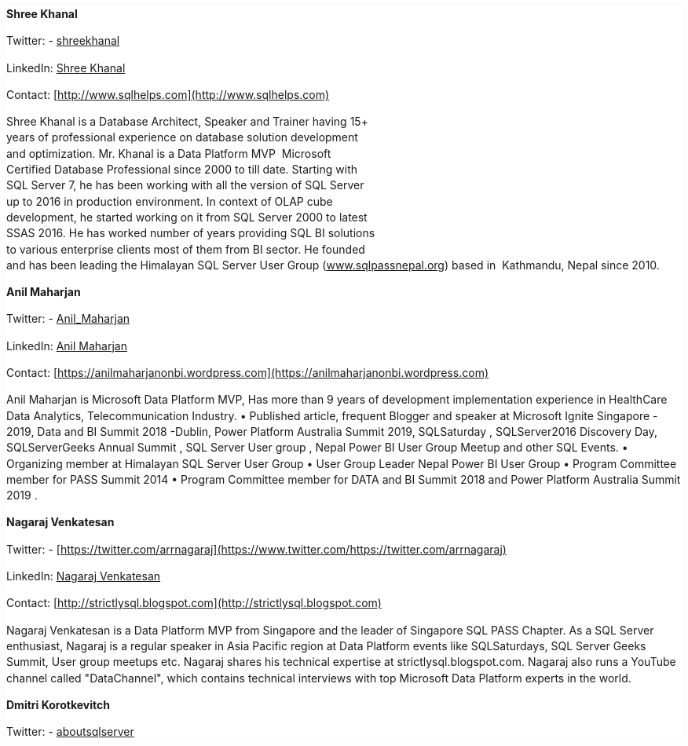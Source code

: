 **Shree Khanal**
 
Twitter:  - [shreekhanal](https://www.twitter.com/shreekhanal)
 
LinkedIn: [Shree Khanal](http://np.linkedin.com/in/shreekhanal)
 
Contact: [http://www.sqlhelps.com](http://www.sqlhelps.com)
 
Shree Khanal is a Database Architect, Speaker and Trainer having 15+ 
years of professional experience on database solution development 
and optimization. Mr. Khanal is a Data Platform MVP  Microsoft 
Certified Database Professional since 2000 to till date. Starting with 
SQL Server 7, he has been working with all the version of SQL Server 
up to 2016 in production environment. In context of OLAP cube 
development, he started working on it from SQL Server 2000 to latest 
SSAS 2016. He has worked number of years providing SQL BI solutions 
to various enterprise clients most of them from BI sector. He founded 
and has been leading the Himalayan SQL Server User Group (www.sqlpassnepal.org) based in 
Kathmandu, Nepal since 2010.
 
**Anil Maharjan**
 
Twitter:  - [Anil_Maharjan](https://www.twitter.com/Anil_Maharjan)
 
LinkedIn: [Anil Maharjan](http://np.linkedin.com/in/maharjananil)
 
Contact: [https://anilmaharjanonbi.wordpress.com](https://anilmaharjanonbi.wordpress.com)
 
Anil Maharjan is Microsoft Data Platform MVP, Has more than 9 years of development  implementation experience in HealthCare Data Analytics, Telecommunication Industry.
•	Published article, frequent Blogger and speaker at Microsoft Ignite Singapore - 2019, Data and BI Summit 2018 -Dublin, Power Platform Australia Summit 2019, SQLSaturday , SQLServer2016 Discovery Day, SQLServerGeeks Annual Summit , SQL Server User group , Nepal Power BI User Group Meetup and other SQL Events.
•	Organizing member at Himalayan SQL Server User Group
•	User Group Leader Nepal Power BI User Group
•	Program Committee member for PASS Summit 2014 
•      Program Committee member for DATA and BI Summit 2018 and  Power Platform Australia Summit 2019 .
 
**Nagaraj Venkatesan**
 
Twitter:  - [https://twitter.com/arrnagaraj](https://www.twitter.com/https://twitter.com/arrnagaraj)
 
LinkedIn: [Nagaraj Venkatesan](https://in.linkedin.com/in/nagaraj-venkatesan-b6958b6)
 
Contact: [http://strictlysql.blogspot.com](http://strictlysql.blogspot.com)
 
Nagaraj Venkatesan is a Data Platform MVP from Singapore and the leader of Singapore SQL PASS Chapter. As a SQL Server enthusiast, Nagaraj is a regular speaker in Asia Pacific region at Data Platform events like SQLSaturdays, SQL Server Geeks Summit, User group meetups etc.  Nagaraj shares his technical expertise at strictlysql.blogspot.com. Nagaraj also runs a YouTube channel called "DataChannel", which contains technical interviews with top Microsoft Data Platform experts in the world.
 
**Dmitri Korotkevitch**
 
Twitter:  - [aboutsqlserver](https://www.twitter.com/aboutsqlserver)
 
